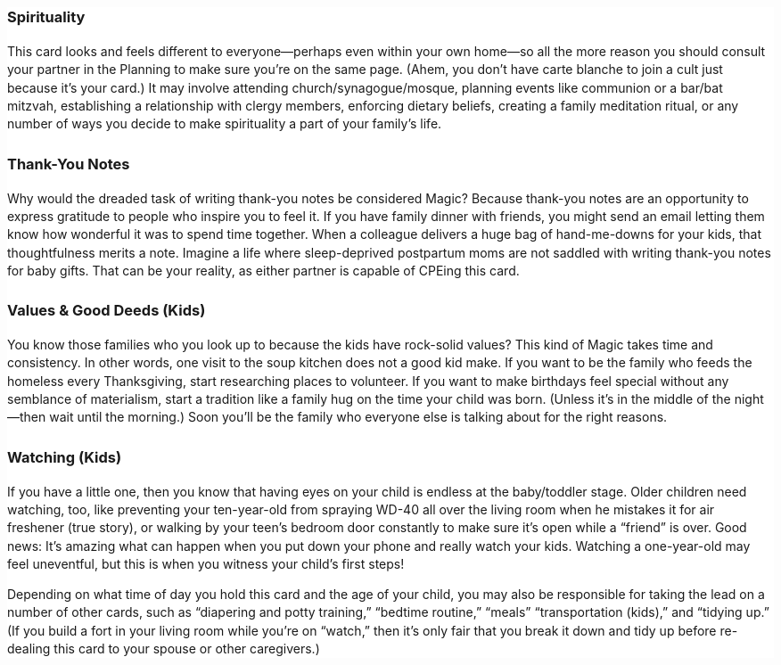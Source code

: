 ### Spirituality
This card looks and feels different to everyone—perhaps even within your own home—so all the more reason you should consult your partner in the Planning to make sure you’re on the same page. (Ahem, you don’t have carte blanche to join a cult just because it’s your card.) It may involve attending church/synagogue/mosque, planning events like communion or a bar/bat mitzvah, establishing a relationship with clergy members, enforcing dietary beliefs, creating a family meditation ritual, or any number of ways you decide to make spirituality a part of your family’s life.

### Thank-You Notes
Why would the dreaded task of writing thank-you notes be considered Magic? Because thank-you notes are an opportunity to express gratitude to people who inspire you to feel it. If you have family dinner with friends, you might send an email letting them know how wonderful it was to spend time together. When a colleague delivers a huge bag of hand-me-downs for your kids, that thoughtfulness merits a note. Imagine a life where sleep-deprived postpartum moms are not saddled with writing thank-you notes for baby gifts. That can be your reality, as either partner is capable of CPEing this card.

### Values & Good Deeds (Kids)
You know those families who you look up to because the kids have rock-solid values? This kind of Magic takes time and consistency. In other words, one visit to the soup kitchen does not a good kid make. If you want to be the family who feeds the homeless every Thanksgiving, start researching places to volunteer. If you want to make birthdays feel special without any semblance of materialism, start a tradition like a family hug on the time your child was born. (Unless it’s in the middle of the night—then wait until the morning.) Soon you’ll be the family who everyone else is talking about for the right reasons.

### Watching (Kids)
If you have a little one, then you know that having eyes on your child is endless at the baby/toddler stage. Older children need watching, too, like preventing your ten-year-old from spraying WD-40 all over the living room when he mistakes it for air freshener (true story), or walking by your teen’s bedroom door constantly to make sure it’s open while a “friend” is over. Good news: It’s amazing what can happen when you put down your phone and really watch your kids. Watching a one-year-old may feel uneventful, but this is when you witness your child’s first steps!

Depending on what time of day you hold this card and the age of your child, you may also be responsible for taking the lead on a number of other cards, such as “diapering and potty training,” “bedtime routine,” “meals” “transportation (kids),” and “tidying up.” (If you build a fort in your living room while you’re on “watch,” then it’s only fair that you break it down and tidy up before re-dealing this card to your spouse or other caregivers.)